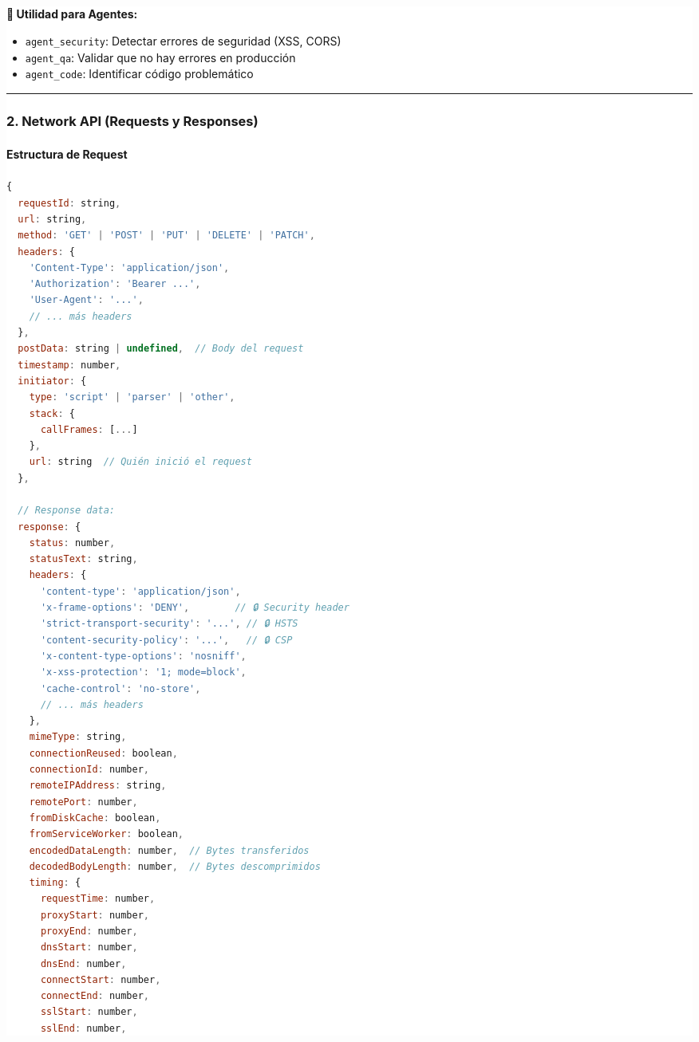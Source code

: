 **🎯 Utilidad para Agentes:**
- `agent_security`: Detectar errores de seguridad (XSS, CORS)
- `agent_qa`: Validar que no hay errores en producción
- `agent_code`: Identificar código problemático

---

### 2. **Network API** (Requests y Responses)

#### **Estructura de Request**
```javascript
{
  requestId: string,
  url: string,
  method: 'GET' | 'POST' | 'PUT' | 'DELETE' | 'PATCH',
  headers: {
    'Content-Type': 'application/json',
    'Authorization': 'Bearer ...',
    'User-Agent': '...',
    // ... más headers
  },
  postData: string | undefined,  // Body del request
  timestamp: number,
  initiator: {
    type: 'script' | 'parser' | 'other',
    stack: {
      callFrames: [...]
    },
    url: string  // Quién inició el request
  },

  // Response data:
  response: {
    status: number,
    statusText: string,
    headers: {
      'content-type': 'application/json',
      'x-frame-options': 'DENY',        // 🔒 Security header
      'strict-transport-security': '...', // 🔒 HSTS
      'content-security-policy': '...',   // 🔒 CSP
      'x-content-type-options': 'nosniff',
      'x-xss-protection': '1; mode=block',
      'cache-control': 'no-store',
      // ... más headers
    },
    mimeType: string,
    connectionReused: boolean,
    connectionId: number,
    remoteIPAddress: string,
    remotePort: number,
    fromDiskCache: boolean,
    fromServiceWorker: boolean,
    encodedDataLength: number,  // Bytes transferidos
    decodedBodyLength: number,  // Bytes descomprimidos
    timing: {
      requestTime: number,
      proxyStart: number,
      proxyEnd: number,
      dnsStart: number,
      dnsEnd: number,
      connectStart: number,
      connectEnd: number,
      sslStart: number,
      sslEnd: number,
```